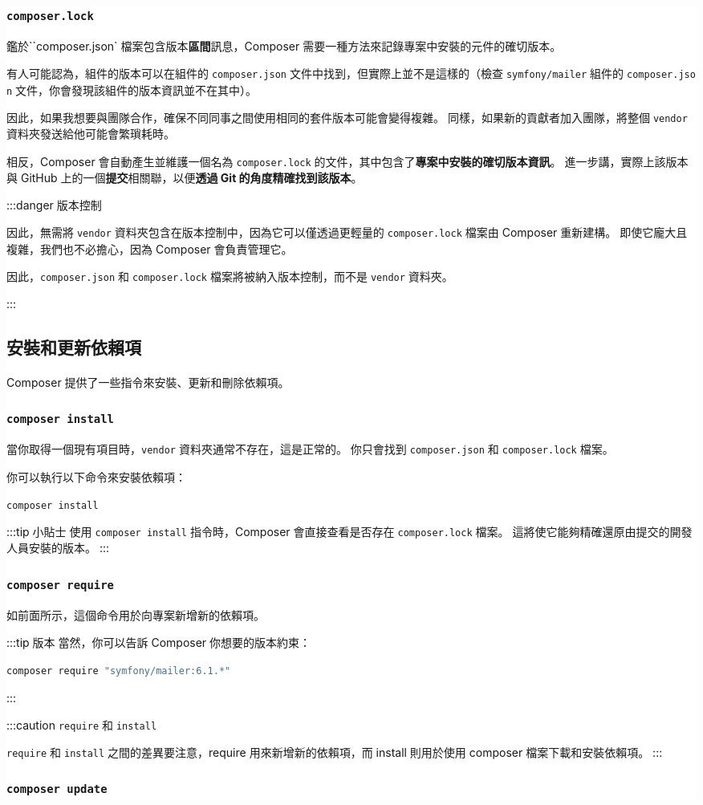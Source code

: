 ### `composer.lock`

鑑於``composer.json` 檔案包含版本**區間**訊息，Composer 需要一種方法來記錄專案中安裝的元件的確切版本。

有人可能認為，組件的版本可以在組件的 `composer.json` 文件中找到，但實際上並不是這樣的（檢查 `symfony/mailer` 組件的 `composer.json` 文件，你會發現該組件的版本資訊並不在其中）。

因此，如果我想要與團隊合作，確保不同同事之間使用相同的套件版本可能會變得複雜。 同樣，如果新的貢獻者加入團隊，將整個 `vendor` 資料夾發送給他可能會繁瑣耗時。

相反，Composer 會自動產生並維護一個名為 `composer.lock` 的文件，其中包含了**專案中安裝的確切版本資訊**。 進一步講，實際上該版本與 GitHub 上的一個**提交**相關聯，以便**透過 Git 的角度精確找到該版本**。

:::danger 版本控制

因此，無需將 `vendor` 資料夾包含在版本控制中，因為它可以僅透過更輕量的 `composer.lock` 檔案由 Composer 重新建構。 即使它龐大且複雜，我們也不必擔心，因為 Composer 會負責管理它。

因此，`composer.json` 和 `composer.lock` 檔案將被納入版本控制，而不是 `vendor` 資料夾。

:::

## 安裝和更新依賴項

Composer 提供了一些指令來安裝、更新和刪除依賴項。

### `composer install`

當你取得一個現有項目時，`vendor` 資料夾通常不存在，這是正常的。 你只會找到 `composer.json` 和 `composer.lock` 檔案。

你可以執行以下命令來安裝依賴項：

```bash
composer install
```

:::tip 小貼士
使用 `composer install` 指令時，Composer 會直接查看是否存在 `composer.lock` 檔案。 這將使它能夠精確還原由提交的開發人員安裝的版本。
:::

### `composer require`

如前面所示，這個命令用於向專案新增新的依賴項。

:::tip 版本
當然，你可以告訴 Composer 你想要的版本約束：

```bash
composer require "symfony/mailer:6.1.*"
```

:::

:::caution `require` 和 `install`

`require` 和 `install` 之間的差異要注意，require 用來新增新的依賴項，而 install 則用於使用 composer 檔案下載和安裝依賴項。
:::

### `composer update`
